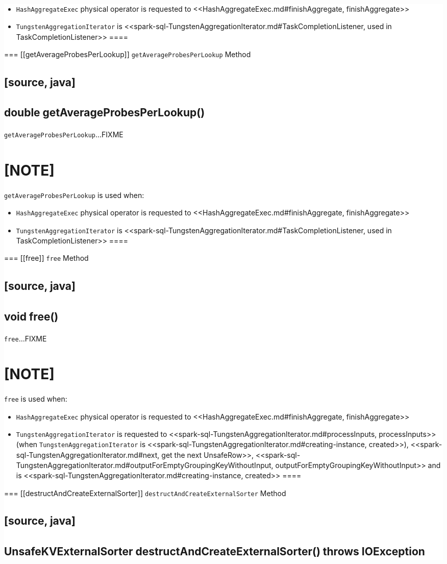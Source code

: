 * `HashAggregateExec` physical operator is requested to <<HashAggregateExec.md#finishAggregate, finishAggregate>>

* `TungstenAggregationIterator` is <<spark-sql-TungstenAggregationIterator.md#TaskCompletionListener, used in TaskCompletionListener>>
====

=== [[getAverageProbesPerLookup]] `getAverageProbesPerLookup` Method

[source, java]
----
double getAverageProbesPerLookup()
----

`getAverageProbesPerLookup`...FIXME

[NOTE]
====
`getAverageProbesPerLookup` is used when:

* `HashAggregateExec` physical operator is requested to <<HashAggregateExec.md#finishAggregate, finishAggregate>>

* `TungstenAggregationIterator` is <<spark-sql-TungstenAggregationIterator.md#TaskCompletionListener, used in TaskCompletionListener>>
====

=== [[free]] `free` Method

[source, java]
----
void free()
----

`free`...FIXME

[NOTE]
====
`free` is used when:

* `HashAggregateExec` physical operator is requested to <<HashAggregateExec.md#finishAggregate, finishAggregate>>

* `TungstenAggregationIterator` is requested to <<spark-sql-TungstenAggregationIterator.md#processInputs, processInputs>> (when `TungstenAggregationIterator` is <<spark-sql-TungstenAggregationIterator.md#creating-instance, created>>), <<spark-sql-TungstenAggregationIterator.md#next, get the next UnsafeRow>>, <<spark-sql-TungstenAggregationIterator.md#outputForEmptyGroupingKeyWithoutInput, outputForEmptyGroupingKeyWithoutInput>> and is <<spark-sql-TungstenAggregationIterator.md#creating-instance, created>>
====

=== [[destructAndCreateExternalSorter]] `destructAndCreateExternalSorter` Method

[source, java]
----
UnsafeKVExternalSorter destructAndCreateExternalSorter() throws IOException
----
